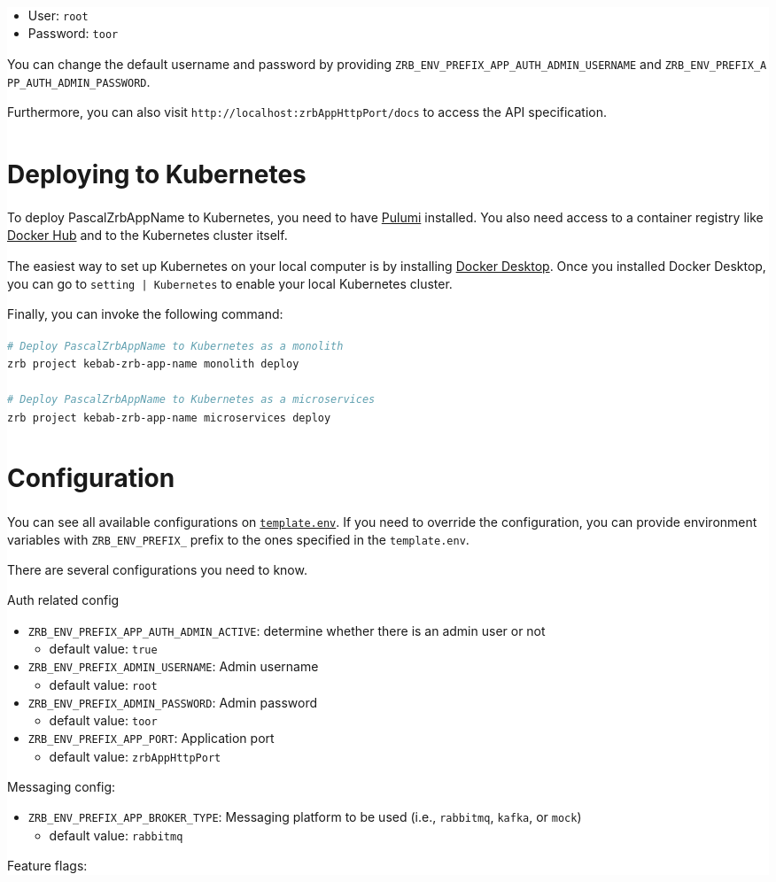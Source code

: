 - User: `root`
- Password: `toor`

You can change the default username and password by providing `ZRB_ENV_PREFIX_APP_AUTH_ADMIN_USERNAME` and `ZRB_ENV_PREFIX_APP_AUTH_ADMIN_PASSWORD`.

Furthermore, you can also visit `http://localhost:zrbAppHttpPort/docs` to access the API specification.

# Deploying to Kubernetes

To deploy PascalZrbAppName to Kubernetes, you need to have [Pulumi](https://www.pulumi.com/) installed. You also need access to a container registry like [Docker Hub](https://hub.docker.com/) and to the Kubernetes cluster itself.

The easiest way to set up Kubernetes on your local computer is by installing [Docker Desktop](https://www.docker.com/products/docker-desktop/). Once you installed Docker Desktop, you can go to `setting | Kubernetes` to enable your local Kubernetes cluster.

Finally, you can invoke the following command:

```bash
# Deploy PascalZrbAppName to Kubernetes as a monolith
zrb project kebab-zrb-app-name monolith deploy

# Deploy PascalZrbAppName to Kubernetes as a microservices
zrb project kebab-zrb-app-name microservices deploy
```

# Configuration

You can see all available configurations on [`template.env`](src/template.env). If you need to override the configuration, you can provide environment variables with `ZRB_ENV_PREFIX_` prefix to the ones specified in the `template.env`.

There are several configurations you need to know.

Auth related config

- `ZRB_ENV_PREFIX_APP_AUTH_ADMIN_ACTIVE`: determine whether there is an admin user or not
    - default value: `true`
- `ZRB_ENV_PREFIX_ADMIN_USERNAME`: Admin username
    - default value: `root`
- `ZRB_ENV_PREFIX_ADMIN_PASSWORD`: Admin password
    - default value: `toor`
- `ZRB_ENV_PREFIX_APP_PORT`: Application port
    - default value: `zrbAppHttpPort`

Messaging config:

- `ZRB_ENV_PREFIX_APP_BROKER_TYPE`: Messaging platform to be used (i.e., `rabbitmq`, `kafka`, or `mock`)
    - default value: `rabbitmq`

Feature flags:
